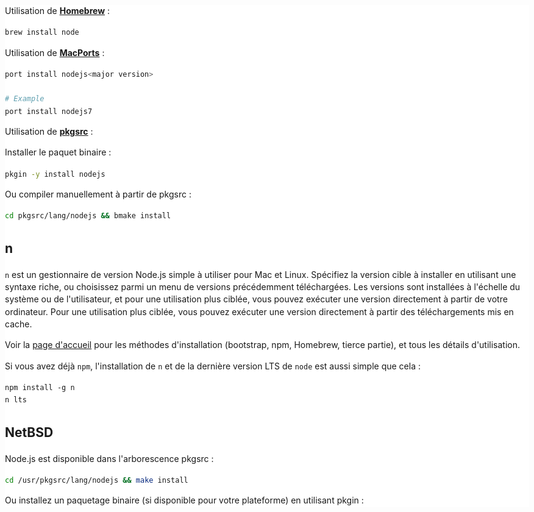Utilisation de **[Homebrew](https://brew.sh/)** :

```bash
brew install node
```

Utilisation de **[MacPorts](https://www.macports.org/)** :

```bash
port install nodejs<major version>

# Example
port install nodejs7
```

Utilisation de **[pkgsrc](https://pkgsrc.joyent.com/install-on-macos/)** :

Installer le paquet binaire :

```bash
pkgin -y install nodejs
```

Ou compiler manuellement à partir de pkgsrc :

```bash
cd pkgsrc/lang/nodejs && bmake install
```

## n

`n` est un gestionnaire de version Node.js simple à utiliser pour Mac et Linux. Spécifiez la version cible à installer en utilisant une syntaxe riche,
ou choisissez parmi un menu de versions précédemment téléchargées. Les versions sont installées à l'échelle du système ou de l'utilisateur, et pour une utilisation plus ciblée, vous pouvez exécuter une version directement à partir de votre ordinateur.
Pour une utilisation plus ciblée, vous pouvez exécuter une version directement à partir des téléchargements mis en cache.

Voir la [page d'accueil](https://github.com/tj/n) pour les méthodes d'installation (bootstrap, npm, Homebrew, tierce partie), et tous les détails d'utilisation.

Si vous avez déjà `npm`, l'installation de `n` et de la dernière version LTS de `node` est aussi simple que cela :

```
npm install -g n
n lts
```

## NetBSD

Node.js est disponible dans l'arborescence pkgsrc :

```bash
cd /usr/pkgsrc/lang/nodejs && make install
```

Ou installez un paquetage binaire (si disponible pour votre plateforme) en utilisant pkgin :

